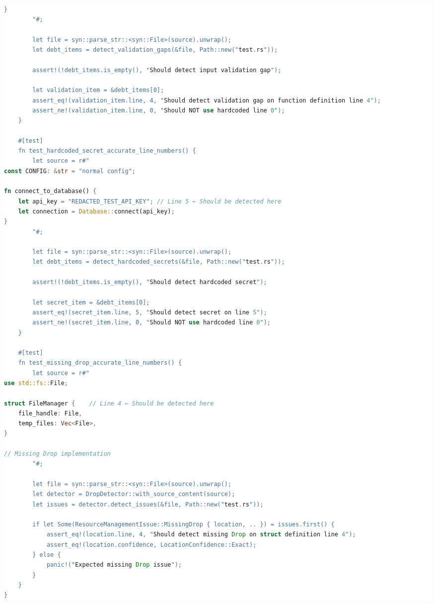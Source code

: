 ```rust
}
        "#;

        let file = syn::parse_str::<syn::File>(source).unwrap();
        let debt_items = detect_validation_gaps(&file, Path::new("test.rs"));

        assert!(!debt_items.is_empty(), "Should detect input validation gap");
        
        let validation_item = &debt_items[0];
        assert_eq!(validation_item.line, 4, "Should detect validation gap on function definition line 4");
        assert_ne!(validation_item.line, 0, "Should NOT use hardcoded line 0");
    }

    #[test]
    fn test_hardcoded_secret_accurate_line_numbers() {
        let source = r#"
const CONFIG: &str = "normal config";

fn connect_to_database() {
    let api_key = "REDACTED_TEST_API_KEY"; // Line 5 ← Should be detected here
    let connection = Database::connect(api_key);
}
        "#;

        let file = syn::parse_str::<syn::File>(source).unwrap();
        let debt_items = detect_hardcoded_secrets(&file, Path::new("test.rs"));

        assert!(!debt_items.is_empty(), "Should detect hardcoded secret");
        
        let secret_item = &debt_items[0];
        assert_eq!(secret_item.line, 5, "Should detect secret on line 5");
        assert_ne!(secret_item.line, 0, "Should NOT use hardcoded line 0");
    }

    #[test]
    fn test_missing_drop_accurate_line_numbers() {
        let source = r#"
use std::fs::File;

struct FileManager {    // Line 4 ← Should be detected here
    file_handle: File,
    temp_files: Vec<File>,
}

// Missing Drop implementation
        "#;

        let file = syn::parse_str::<syn::File>(source).unwrap();
        let detector = DropDetector::with_source_content(source);
        let issues = detector.detect_issues(&file, Path::new("test.rs"));

        if let Some(ResourceManagementIssue::MissingDrop { location, .. }) = issues.first() {
            assert_eq!(location.line, 4, "Should detect missing Drop on struct definition line 4");
            assert_eq!(location.confidence, LocationConfidence::Exact);
        } else {
            panic!("Expected missing Drop issue");
        }
    }
}
```
